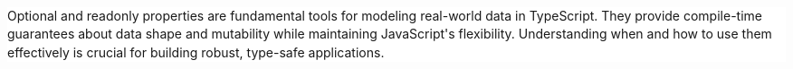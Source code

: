 Optional and readonly properties are fundamental tools for modeling real-world data in TypeScript. They provide compile-time guarantees about data shape and mutability while maintaining JavaScript's flexibility. Understanding when and how to use them effectively is crucial for building robust, type-safe applications.
